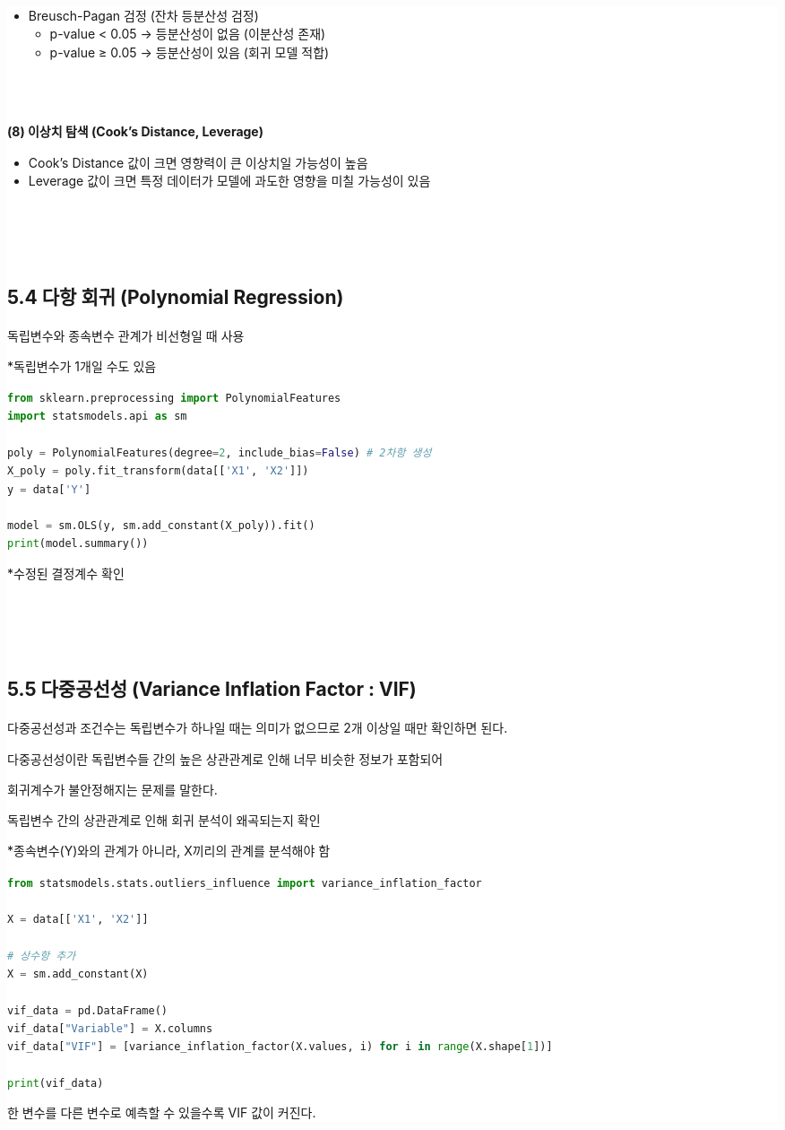 - Breusch-Pagan 검정 (잔차 등분산성 검정)
  - p-value < 0.05 → 등분산성이 없음 (이분산성 존재)
  - p-value ≥ 0.05 → 등분산성이 있음 (회귀 모델 적합)

<br><br>

**(8) 이상치 탐색 (Cook’s Distance, Leverage)**  
- Cook’s Distance 값이 크면 영향력이 큰 이상치일 가능성이 높음
- Leverage 값이 크면 특정 데이터가 모델에 과도한 영향을 미칠 가능성이 있음

<br><br><br>

## 5.4 다항 회귀 (Polynomial Regression)
독립변수와 종속변수 관계가 비선형일 때 사용

*독립변수가 1개일 수도 있음
```py
from sklearn.preprocessing import PolynomialFeatures
import statsmodels.api as sm

poly = PolynomialFeatures(degree=2, include_bias=False) # 2차항 생성 
X_poly = poly.fit_transform(data[['X1', 'X2']])
y = data['Y']

model = sm.OLS(y, sm.add_constant(X_poly)).fit()
print(model.summary())
```

*수정된 결정계수 확인

<br><br><br>

## 5.5 다중공선성 (Variance Inflation Factor : VIF)  
다중공선성과 조건수는 독립변수가 하나일 때는 의미가 없으므로 2개 이상일 때만 확인하면 된다.

다중공선성이란 독립변수들 간의 높은 상관관계로 인해 너무 비슷한 정보가 포함되어

회귀계수가 불안정해지는 문제를 말한다.

독립변수 간의 상관관계로 인해 회귀 분석이 왜곡되는지 확인

*종속변수(Y)와의 관계가 아니라, X끼리의 관계를 분석해야 함

```py
from statsmodels.stats.outliers_influence import variance_inflation_factor

X = data[['X1', 'X2']]

# 상수항 추가
X = sm.add_constant(X)

vif_data = pd.DataFrame()
vif_data["Variable"] = X.columns
vif_data["VIF"] = [variance_inflation_factor(X.values, i) for i in range(X.shape[1])]

print(vif_data)
```
한 변수를 다른 변수로 예측할 수 있을수록 VIF 값이 커진다.
